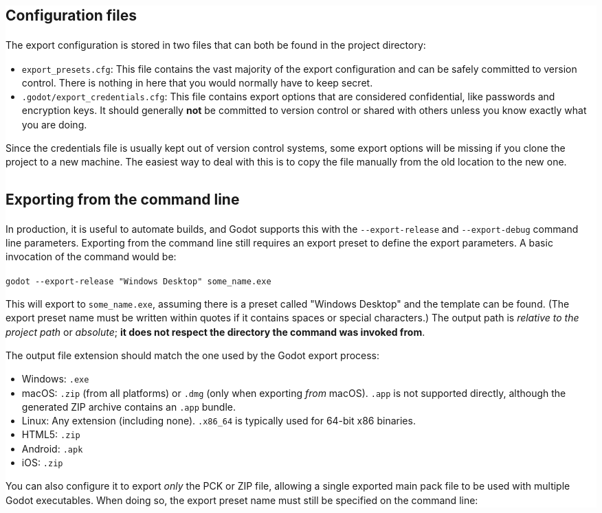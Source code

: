 ## Configuration files

The export configuration is stored in two files that can both be found
in the project directory:

-   `export_presets.cfg`: This file contains the vast majority of the
    export configuration and can be safely committed to version control.
    There is nothing in here that you would normally have to keep
    secret.
-   `.godot/export_credentials.cfg`: This file contains export options
    that are considered confidential, like passwords and encryption
    keys. It should generally **not** be committed to version control or
    shared with others unless you know exactly what you are doing.

Since the credentials file is usually kept out of version control
systems, some export options will be missing if you clone the project to
a new machine. The easiest way to deal with this is to copy the file
manually from the old location to the new one.

## Exporting from the command line

In production, it is useful to automate builds, and Godot supports this
with the `--export-release` and `--export-debug` command line
parameters. Exporting from the command line still requires an export
preset to define the export parameters. A basic invocation of the
command would be:

    godot --export-release "Windows Desktop" some_name.exe

This will export to `some_name.exe`, assuming there is a preset called
"Windows Desktop" and the template can be found. (The export preset name
must be written within quotes if it contains spaces or special
characters.) The output path is *relative to the project path* or
*absolute*; **it does not respect the directory the command was invoked
from**.

The output file extension should match the one used by the Godot export
process:

-   Windows: `.exe`
-   macOS: `.zip` (from all platforms) or `.dmg` (only when exporting
    *from* macOS). `.app` is not supported directly, although the
    generated ZIP archive contains an `.app` bundle.
-   Linux: Any extension (including none). `.x86_64` is typically used
    for 64-bit x86 binaries.
-   HTML5: `.zip`
-   Android: `.apk`
-   iOS: `.zip`

You can also configure it to export *only* the PCK or ZIP file, allowing
a single exported main pack file to be used with multiple Godot
executables. When doing so, the export preset name must still be
specified on the command line:

